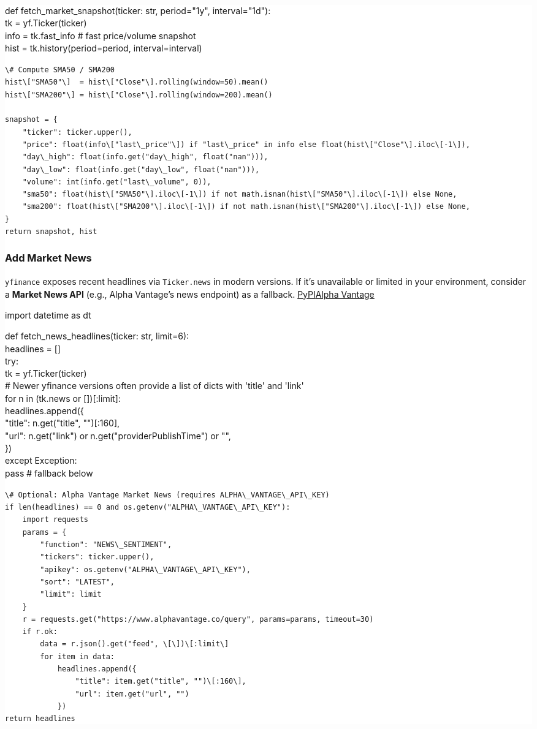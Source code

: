 def fetch\_market\_snapshot(ticker: str, period="1y", interval="1d"):  
    tk = yf.Ticker(ticker)  
    info = tk.fast\_info  \# fast price/volume snapshot  
    hist = tk.history(period=period, interval=interval)  
  
    \# Compute SMA50 / SMA200  
    hist\["SMA50"\]  = hist\["Close"\].rolling(window=50).mean()  
    hist\["SMA200"\] = hist\["Close"\].rolling(window=200).mean()  
  
    snapshot = {  
        "ticker": ticker.upper(),  
        "price": float(info\["last\_price"\]) if "last\_price" in info else float(hist\["Close"\].iloc\[-1\]),  
        "day\_high": float(info.get("day\_high", float("nan"))),  
        "day\_low": float(info.get("day\_low", float("nan"))),  
        "volume": int(info.get("last\_volume", 0)),  
        "sma50": float(hist\["SMA50"\].iloc\[-1\]) if not math.isnan(hist\["SMA50"\].iloc\[-1\]) else None,  
        "sma200": float(hist\["SMA200"\].iloc\[-1\]) if not math.isnan(hist\["SMA200"\].iloc\[-1\]) else None,  
    }  
    return snapshot, hist

### Add Market News

`yfinance` exposes recent headlines via `Ticker.news` in modern versions. If it’s unavailable or limited in your environment, consider a **Market News API** (e.g., Alpha Vantage’s news endpoint) as a fallback. [PyPI](https://pypi.org/project/yfinance/?utm_source=chatgpt.com)[Alpha Vantage](https://www.alphavantage.co/?utm_source=chatgpt.com)

import datetime as dt  
  
def fetch\_news\_headlines(ticker: str, limit=6):  
    headlines = \[\]  
    try:  
        tk = yf.Ticker(ticker)  
        \# Newer yfinance versions often provide a list of dicts with 'title' and 'link'  
        for n in (tk.news or \[\])\[:limit\]:  
            headlines.append({  
                "title": n.get("title", "")\[:160\],  
                "url": n.get("link") or n.get("providerPublishTime") or "",  
            })  
    except Exception:  
        pass  \# fallback below  
  
    \# Optional: Alpha Vantage Market News (requires ALPHA\_VANTAGE\_API\_KEY)  
    if len(headlines) == 0 and os.getenv("ALPHA\_VANTAGE\_API\_KEY"):  
        import requests  
        params = {  
            "function": "NEWS\_SENTIMENT",  
            "tickers": ticker.upper(),  
            "apikey": os.getenv("ALPHA\_VANTAGE\_API\_KEY"),  
            "sort": "LATEST",  
            "limit": limit  
        }  
        r = requests.get("https://www.alphavantage.co/query", params=params, timeout=30)  
        if r.ok:  
            data = r.json().get("feed", \[\])\[:limit\]  
            for item in data:  
                headlines.append({  
                    "title": item.get("title", "")\[:160\],  
                    "url": item.get("url", "")  
                })  
    return headlines

